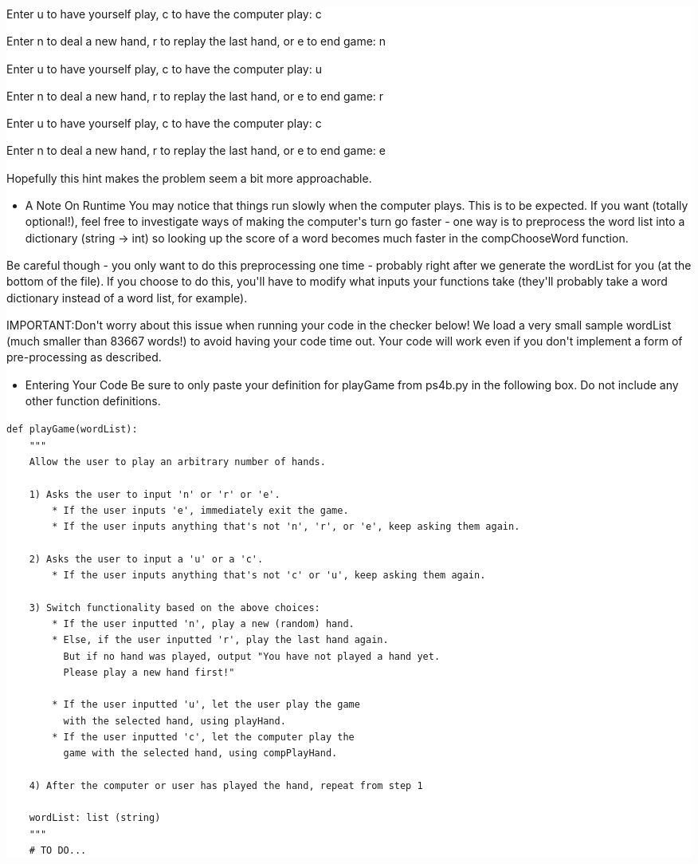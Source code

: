 Enter u to have yourself play, c to have the computer play: c

<call to compPlayHand> 

Enter n to deal a new hand, r to replay the last hand, or e to end game: n

Enter u to have yourself play, c to have the computer play: u

<call to playHand> 

Enter n to deal a new hand, r to replay the last hand, or e to end game: r

Enter u to have yourself play, c to have the computer play: c

<call to compPlayHand> 

Enter n to deal a new hand, r to replay the last hand, or e to end game: e

Hopefully this hint makes the problem seem a bit more approachable.


* A Note On Runtime
You may notice that things run slowly when the computer plays. This is to be expected. If you want (totally optional!), feel free to investigate ways of making the computer's turn go faster - one way is to preprocess the word list into a dictionary (string -> int) so looking up the score of a word becomes much faster in the compChooseWord function.

Be careful though - you only want to do this preprocessing one time - probably right after we generate the wordList for you (at the bottom of the file). If you choose to do this, you'll have to modify what inputs your functions take (they'll probably take a word dictionary instead of a word list, for example).

IMPORTANT:Don't worry about this issue when running your code in the checker below! We load a very small sample wordList (much smaller than 83667 words!) to avoid having your code time out. Your code will work even if you don't implement a form of pre-processing as described.

* Entering Your Code
Be sure to only paste your definition for playGame from ps4b.py in the following box. Do not include any other function definitions.

```
def playGame(wordList):
    """
    Allow the user to play an arbitrary number of hands.
 
    1) Asks the user to input 'n' or 'r' or 'e'.
        * If the user inputs 'e', immediately exit the game.
        * If the user inputs anything that's not 'n', 'r', or 'e', keep asking them again.

    2) Asks the user to input a 'u' or a 'c'.
        * If the user inputs anything that's not 'c' or 'u', keep asking them again.

    3) Switch functionality based on the above choices:
        * If the user inputted 'n', play a new (random) hand.
        * Else, if the user inputted 'r', play the last hand again.
          But if no hand was played, output "You have not played a hand yet. 
          Please play a new hand first!"
        
        * If the user inputted 'u', let the user play the game
          with the selected hand, using playHand.
        * If the user inputted 'c', let the computer play the 
          game with the selected hand, using compPlayHand.

    4) After the computer or user has played the hand, repeat from step 1

    wordList: list (string)
    """
    # TO DO...
```